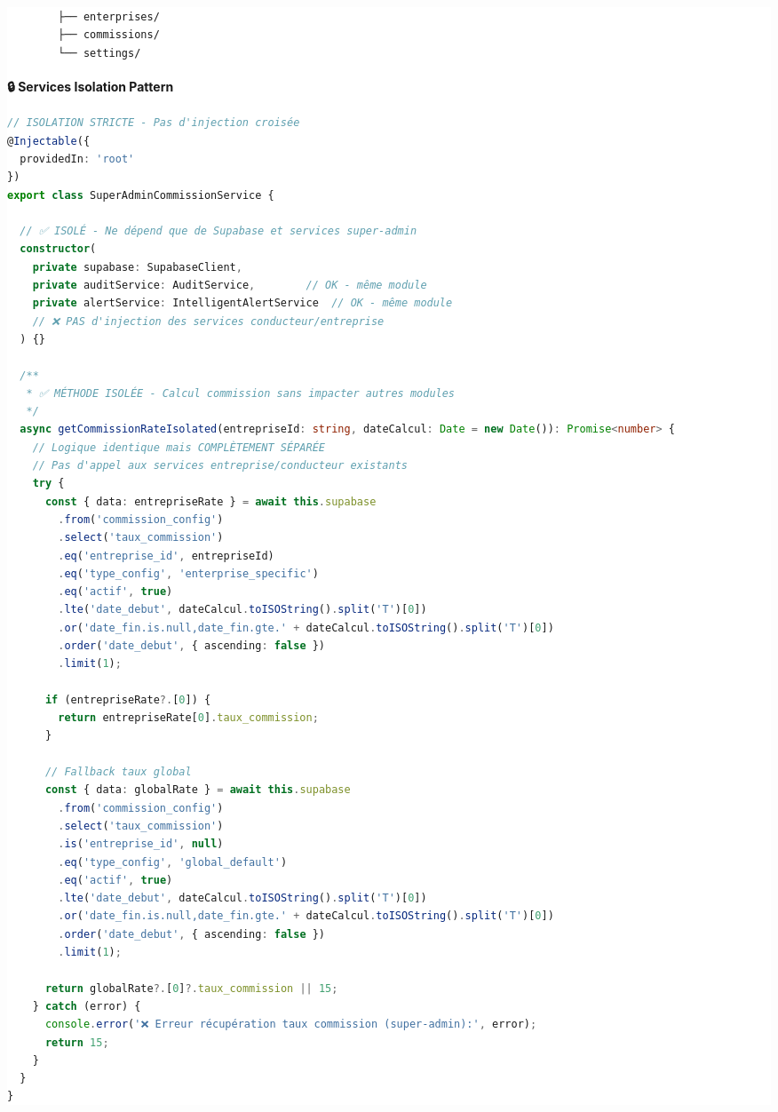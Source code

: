 ```
        ├── enterprises/
        ├── commissions/
        └── settings/
```

#### **🔒 Services Isolation Pattern**
```typescript
// ISOLATION STRICTE - Pas d'injection croisée
@Injectable({
  providedIn: 'root'
})
export class SuperAdminCommissionService {
  
  // ✅ ISOLÉ - Ne dépend que de Supabase et services super-admin
  constructor(
    private supabase: SupabaseClient,
    private auditService: AuditService,        // OK - même module
    private alertService: IntelligentAlertService  // OK - même module
    // ❌ PAS d'injection des services conducteur/entreprise
  ) {}

  /**
   * ✅ MÉTHODE ISOLÉE - Calcul commission sans impacter autres modules
   */
  async getCommissionRateIsolated(entrepriseId: string, dateCalcul: Date = new Date()): Promise<number> {
    // Logique identique mais COMPLÈTEMENT SÉPARÉE
    // Pas d'appel aux services entreprise/conducteur existants
    try {
      const { data: entrepriseRate } = await this.supabase
        .from('commission_config')
        .select('taux_commission')
        .eq('entreprise_id', entrepriseId)
        .eq('type_config', 'enterprise_specific')
        .eq('actif', true)
        .lte('date_debut', dateCalcul.toISOString().split('T')[0])
        .or('date_fin.is.null,date_fin.gte.' + dateCalcul.toISOString().split('T')[0])
        .order('date_debut', { ascending: false })
        .limit(1);

      if (entrepriseRate?.[0]) {
        return entrepriseRate[0].taux_commission;
      }

      // Fallback taux global
      const { data: globalRate } = await this.supabase
        .from('commission_config')
        .select('taux_commission')
        .is('entreprise_id', null)
        .eq('type_config', 'global_default')
        .eq('actif', true)
        .lte('date_debut', dateCalcul.toISOString().split('T')[0])
        .or('date_fin.is.null,date_fin.gte.' + dateCalcul.toISOString().split('T')[0])
        .order('date_debut', { ascending: false })
        .limit(1);

      return globalRate?.[0]?.taux_commission || 15;
    } catch (error) {
      console.error('❌ Erreur récupération taux commission (super-admin):', error);
      return 15;
    }
  }
}
```